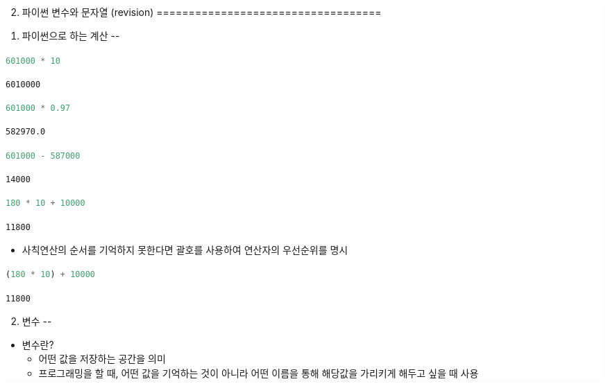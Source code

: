 
02. 파이썬 변수와 문자열 (revision)
===================================

1) 파이썬으로 하는 계산
--


```python
601000 * 10
```




    6010000




```python
601000 * 0.97
```




    582970.0




```python
601000 - 587000
```




    14000




```python
180 * 10 + 10000
```




    11800



* 사칙연산의 순서를 기억하지 못한다면 괄호를 사용하여 연산자의 우선순위를 명시


```python
(180 * 10) + 10000
```




    11800



2) 변수
--

* 변수란?
    * 어떤 값을 저장하는 공간을 의미
    * 프로그래밍을 할 때, 어떤 값을 기억하는 것이 아니라 어떤 이름을 통해 해당값을 가리키게 해두고 싶을 때 사용
